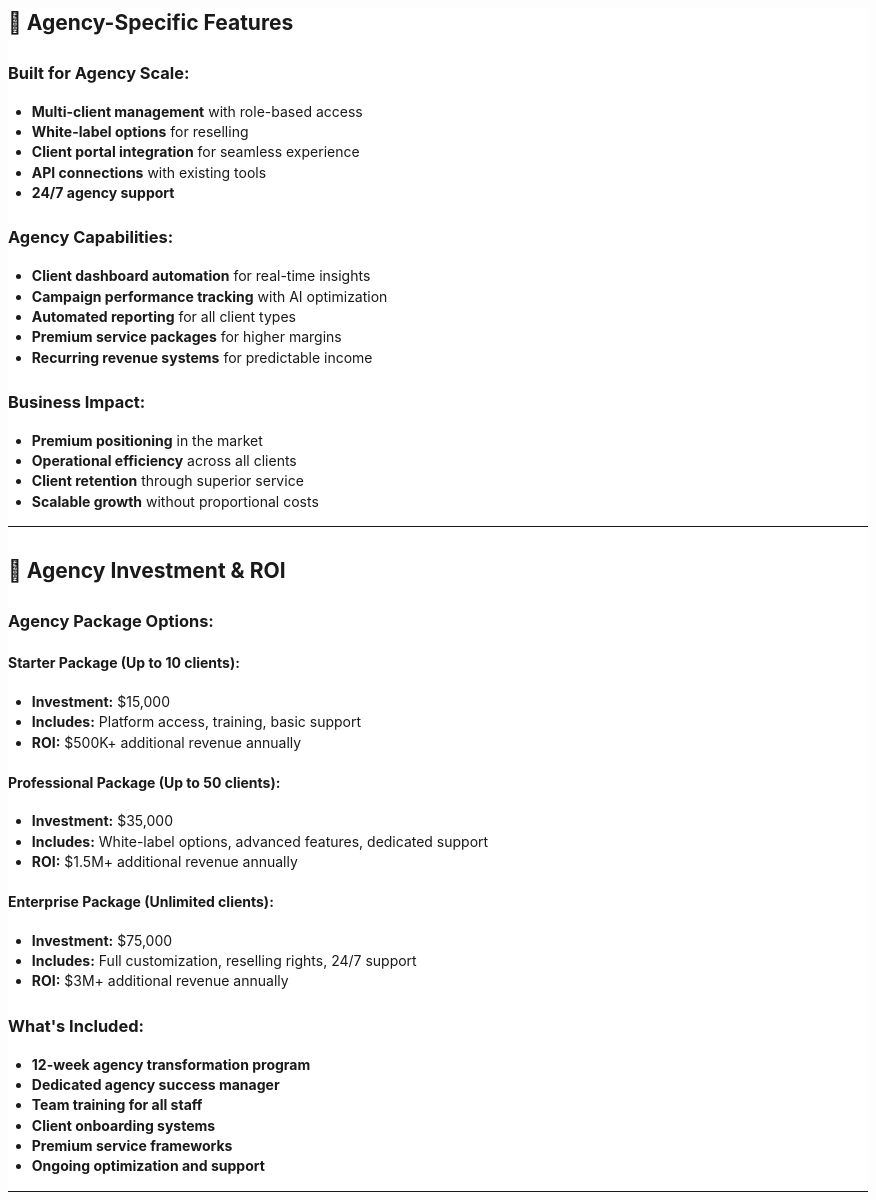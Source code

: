 
## 💎 **Agency-Specific Features**

### **Built for Agency Scale:**
- **Multi-client management** with role-based access
- **White-label options** for reselling
- **Client portal integration** for seamless experience
- **API connections** with existing tools
- **24/7 agency support**

### **Agency Capabilities:**
- **Client dashboard automation** for real-time insights
- **Campaign performance tracking** with AI optimization
- **Automated reporting** for all client types
- **Premium service packages** for higher margins
- **Recurring revenue systems** for predictable income

### **Business Impact:**
- **Premium positioning** in the market
- **Operational efficiency** across all clients
- **Client retention** through superior service
- **Scalable growth** without proportional costs

---

## 🚀 **Agency Investment & ROI**

### **Agency Package Options:**

#### **Starter Package (Up to 10 clients):**
- **Investment:** $15,000
- **Includes:** Platform access, training, basic support
- **ROI:** $500K+ additional revenue annually

#### **Professional Package (Up to 50 clients):**
- **Investment:** $35,000
- **Includes:** White-label options, advanced features, dedicated support
- **ROI:** $1.5M+ additional revenue annually

#### **Enterprise Package (Unlimited clients):**
- **Investment:** $75,000
- **Includes:** Full customization, reselling rights, 24/7 support
- **ROI:** $3M+ additional revenue annually

### **What's Included:**
- **12-week agency transformation program**
- **Dedicated agency success manager**
- **Team training for all staff**
- **Client onboarding systems**
- **Premium service frameworks**
- **Ongoing optimization and support**

---